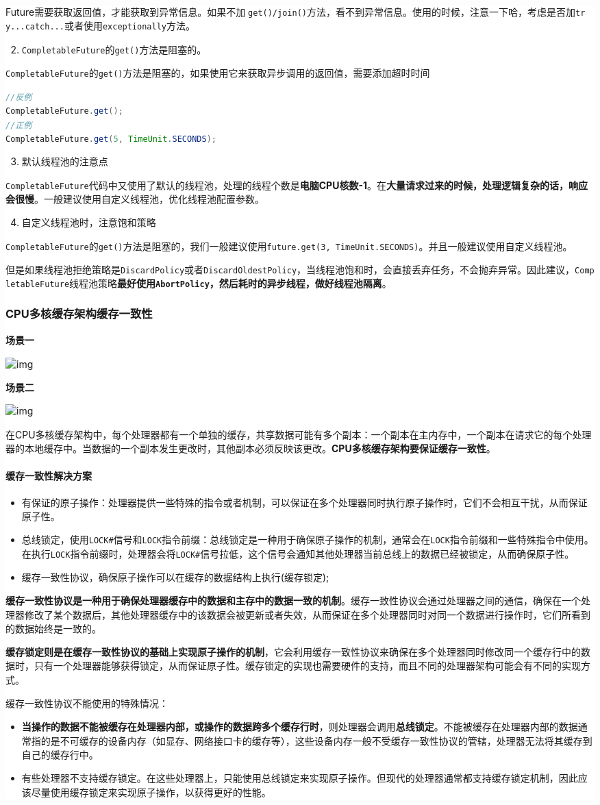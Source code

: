 Future需要获取返回值，才能获取到异常信息。如果不加 `get()/join()`方法，看不到异常信息。使用的时候，注意一下哈，考虑是否加`try...catch...`或者使用`exceptionally`方法。

2. `CompletableFuture`的`get()`方法是阻塞的。

`CompletableFuture`的`get()`方法是阻塞的，如果使用它来获取异步调用的返回值，需要添加超时时间

```java
//反例
CompletableFuture.get();
//正例
CompletableFuture.get(5, TimeUnit.SECONDS);
```

3. 默认线程池的注意点

`CompletableFuture`代码中又使用了默认的线程池，处理的线程个数是**电脑CPU核数-1**。在**大量请求过来的时候，处理逻辑复杂的话，响应会很慢**。一般建议使用自定义线程池，优化线程池配置参数。

4. 自定义线程池时，注意饱和策略

`CompletableFuture`的`get()`方法是阻塞的，我们一般建议使用`future.get(3, TimeUnit.SECONDS)`。并且一般建议使用自定义线程池。

但是如果线程池拒绝策略是`DiscardPolicy`或者`DiscardOldestPolicy`，当线程池饱和时，会直接丢弃任务，不会抛弃异常。因此建议，`CompletableFuture`线程池策略**最好使用`AbortPolicy`，然后耗时的异步线程，做好线程池隔离**。

### CPU多核缓存架构缓存一致性

**场景一**

![img](https://wwp-study-notes.oss-cn-nanjing.aliyuncs.com/imgs/Concurrent/1.gif)

**场景二**

![img](https://wwp-study-notes.oss-cn-nanjing.aliyuncs.com/imgs/Concurrent/2.gif)

在CPU多核缓存架构中，每个处理器都有一个单独的缓存，共享数据可能有多个副本：一个副本在主内存中，一个副本在请求它的每个处理器的本地缓存中。当数据的一个副本发生更改时，其他副本必须反映该更改。**CPU多核缓存架构要保证缓存一致性**。

#### 缓存一致性解决方案

- 有保证的原子操作：处理器提供一些特殊的指令或者机制，可以保证在多个处理器同时执行原子操作时，它们不会相互干扰，从而保证原子性。

- 总线锁定，使用`LOCK#`信号和`LOCK`指令前缀：总线锁定是一种用于确保原子操作的机制，通常会在`LOCK`指令前缀和一些特殊指令中使用。在执行`LOCK`指令前缀时，处理器会将`LOCK#`信号拉低，这个信号会通知其他处理器当前总线上的数据已经被锁定，从而确保原子性。

- 缓存一致性协议，确保原子操作可以在缓存的数据结构上执行(缓存锁定);

**缓存一致性协议是一种用于确保处理器缓存中的数据和主存中的数据一致的机制**。缓存一致性协议会通过处理器之间的通信，确保在一个处理器修改了某个数据后，其他处理器缓存中的该数据会被更新或者失效，从而保证在多个处理器同时对同一个数据进行操作时，它们所看到的数据始终是一致的。

**缓存锁定则是在缓存一致性协议的基础上实现原子操作的机制**，它会利用缓存一致性协议来确保在多个处理器同时修改同一个缓存行中的数据时，只有一个处理器能够获得锁定，从而保证原子性。缓存锁定的实现也需要硬件的支持，而且不同的处理器架构可能会有不同的实现方式。

缓存一致性协议不能使用的特殊情况：

- **当操作的数据不能被缓存在处理器内部，或操作的数据跨多个缓存行时**，则处理器会调用**总线锁定**。不能被缓存在处理器内部的数据通常指的是不可缓存的设备内存（如显存、网络接口卡的缓存等），这些设备内存一般不受缓存一致性协议的管辖，处理器无法将其缓存到自己的缓存行中。

- 有些处理器不支持缓存锁定。在这些处理器上，只能使用总线锁定来实现原子操作。但现代的处理器通常都支持缓存锁定机制，因此应该尽量使用缓存锁定来实现原子操作，以获得更好的性能。
